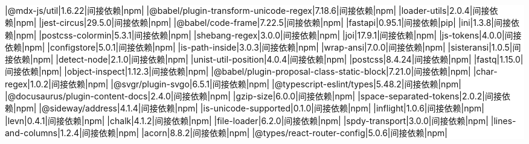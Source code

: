 |@mdx-js/util|1.6.22|间接依赖|npm|
|@babel/plugin-transform-unicode-regex|7.18.6|间接依赖|npm|
|loader-utils|2.0.4|间接依赖|npm|
|jest-circus|29.5.0|间接依赖|npm|
|@babel/code-frame|7.22.5|间接依赖|npm|
|fastapi|0.95.1|间接依赖|pip|
|ini|1.3.8|间接依赖|npm|
|postcss-colormin|5.3.1|间接依赖|npm|
|shebang-regex|3.0.0|间接依赖|npm|
|joi|17.9.1|间接依赖|npm|
|js-tokens|4.0.0|间接依赖|npm|
|configstore|5.0.1|间接依赖|npm|
|is-path-inside|3.0.3|间接依赖|npm|
|wrap-ansi|7.0.0|间接依赖|npm|
|sisteransi|1.0.5|间接依赖|npm|
|detect-node|2.1.0|间接依赖|npm|
|unist-util-position|4.0.4|间接依赖|npm|
|postcss|8.4.24|间接依赖|npm|
|fastq|1.15.0|间接依赖|npm|
|object-inspect|1.12.3|间接依赖|npm|
|@babel/plugin-proposal-class-static-block|7.21.0|间接依赖|npm|
|char-regex|1.0.2|间接依赖|npm|
|@svgr/plugin-svgo|6.5.1|间接依赖|npm|
|@typescript-eslint/types|5.48.2|间接依赖|npm|
|@docusaurus/plugin-content-docs|2.4.0|间接依赖|npm|
|gzip-size|6.0.0|间接依赖|npm|
|space-separated-tokens|2.0.2|间接依赖|npm|
|@sideway/address|4.1.4|间接依赖|npm|
|is-unicode-supported|0.1.0|间接依赖|npm|
|inflight|1.0.6|间接依赖|npm|
|levn|0.4.1|间接依赖|npm|
|chalk|4.1.2|间接依赖|npm|
|file-loader|6.2.0|间接依赖|npm|
|spdy-transport|3.0.0|间接依赖|npm|
|lines-and-columns|1.2.4|间接依赖|npm|
|acorn|8.8.2|间接依赖|npm|
|@types/react-router-config|5.0.6|间接依赖|npm|